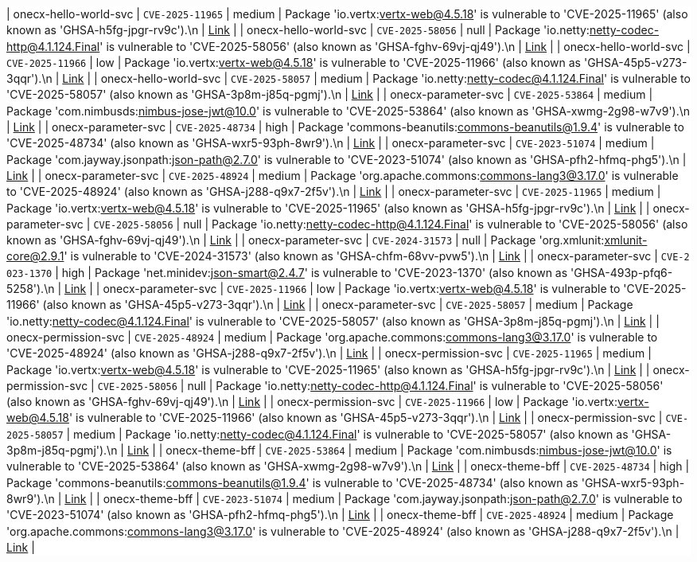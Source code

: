 | onecx-hello-world-svc | `CVE-2025-11965` | medium | Package 'io.vertx:vertx-web@4.5.18' is vulnerable to 'CVE-2025-11965' (also known as 'GHSA-h5fg-jpgr-rv9c').\n | [Link](https://github.com/onecx/onecx-hello-world-svc/security/code-scanning/4) |
| onecx-hello-world-svc | `CVE-2025-58056` | null | Package 'io.netty:netty-codec-http@4.1.124.Final' is vulnerable to 'CVE-2025-58056' (also known as 'GHSA-fghv-69vj-qj49').\n | [Link](https://github.com/onecx/onecx-hello-world-svc/security/code-scanning/3) |
| onecx-hello-world-svc | `CVE-2025-11966` | low | Package 'io.vertx:vertx-web@4.5.18' is vulnerable to 'CVE-2025-11966' (also known as 'GHSA-45p5-v273-3qqr').\n | [Link](https://github.com/onecx/onecx-hello-world-svc/security/code-scanning/2) |
| onecx-hello-world-svc | `CVE-2025-58057` | medium | Package 'io.netty:netty-codec@4.1.124.Final' is vulnerable to 'CVE-2025-58057' (also known as 'GHSA-3p8m-j85q-pgmj').\n | [Link](https://github.com/onecx/onecx-hello-world-svc/security/code-scanning/1) |
| onecx-parameter-svc | `CVE-2025-53864` | medium | Package 'com.nimbusds:nimbus-jose-jwt@10.0' is vulnerable to 'CVE-2025-53864' (also known as 'GHSA-xwmg-2g98-w7v9').\n | [Link](https://github.com/onecx/onecx-parameter-svc/security/code-scanning/10) |
| onecx-parameter-svc | `CVE-2025-48734` | high | Package 'commons-beanutils:commons-beanutils@1.9.4' is vulnerable to 'CVE-2025-48734' (also known as 'GHSA-wxr5-93ph-8wr9').\n | [Link](https://github.com/onecx/onecx-parameter-svc/security/code-scanning/9) |
| onecx-parameter-svc | `CVE-2023-51074` | medium | Package 'com.jayway.jsonpath:json-path@2.7.0' is vulnerable to 'CVE-2023-51074' (also known as 'GHSA-pfh2-hfmq-phg5').\n | [Link](https://github.com/onecx/onecx-parameter-svc/security/code-scanning/8) |
| onecx-parameter-svc | `CVE-2025-48924` | medium | Package 'org.apache.commons:commons-lang3@3.17.0' is vulnerable to 'CVE-2025-48924' (also known as 'GHSA-j288-q9x7-2f5v').\n | [Link](https://github.com/onecx/onecx-parameter-svc/security/code-scanning/7) |
| onecx-parameter-svc | `CVE-2025-11965` | medium | Package 'io.vertx:vertx-web@4.5.18' is vulnerable to 'CVE-2025-11965' (also known as 'GHSA-h5fg-jpgr-rv9c').\n | [Link](https://github.com/onecx/onecx-parameter-svc/security/code-scanning/6) |
| onecx-parameter-svc | `CVE-2025-58056` | null | Package 'io.netty:netty-codec-http@4.1.124.Final' is vulnerable to 'CVE-2025-58056' (also known as 'GHSA-fghv-69vj-qj49').\n | [Link](https://github.com/onecx/onecx-parameter-svc/security/code-scanning/5) |
| onecx-parameter-svc | `CVE-2024-31573` | null | Package 'org.xmlunit:xmlunit-core@2.9.1' is vulnerable to 'CVE-2024-31573' (also known as 'GHSA-chfm-68vv-pvw5').\n | [Link](https://github.com/onecx/onecx-parameter-svc/security/code-scanning/4) |
| onecx-parameter-svc | `CVE-2023-1370` | high | Package 'net.minidev:json-smart@2.4.7' is vulnerable to 'CVE-2023-1370' (also known as 'GHSA-493p-pfq6-5258').\n | [Link](https://github.com/onecx/onecx-parameter-svc/security/code-scanning/3) |
| onecx-parameter-svc | `CVE-2025-11966` | low | Package 'io.vertx:vertx-web@4.5.18' is vulnerable to 'CVE-2025-11966' (also known as 'GHSA-45p5-v273-3qqr').\n | [Link](https://github.com/onecx/onecx-parameter-svc/security/code-scanning/2) |
| onecx-parameter-svc | `CVE-2025-58057` | medium | Package 'io.netty:netty-codec@4.1.124.Final' is vulnerable to 'CVE-2025-58057' (also known as 'GHSA-3p8m-j85q-pgmj').\n | [Link](https://github.com/onecx/onecx-parameter-svc/security/code-scanning/1) |
| onecx-permission-svc | `CVE-2025-48924` | medium | Package 'org.apache.commons:commons-lang3@3.17.0' is vulnerable to 'CVE-2025-48924' (also known as 'GHSA-j288-q9x7-2f5v').\n | [Link](https://github.com/onecx/onecx-permission-svc/security/code-scanning/5) |
| onecx-permission-svc | `CVE-2025-11965` | medium | Package 'io.vertx:vertx-web@4.5.18' is vulnerable to 'CVE-2025-11965' (also known as 'GHSA-h5fg-jpgr-rv9c').\n | [Link](https://github.com/onecx/onecx-permission-svc/security/code-scanning/4) |
| onecx-permission-svc | `CVE-2025-58056` | null | Package 'io.netty:netty-codec-http@4.1.124.Final' is vulnerable to 'CVE-2025-58056' (also known as 'GHSA-fghv-69vj-qj49').\n | [Link](https://github.com/onecx/onecx-permission-svc/security/code-scanning/3) |
| onecx-permission-svc | `CVE-2025-11966` | low | Package 'io.vertx:vertx-web@4.5.18' is vulnerable to 'CVE-2025-11966' (also known as 'GHSA-45p5-v273-3qqr').\n | [Link](https://github.com/onecx/onecx-permission-svc/security/code-scanning/2) |
| onecx-permission-svc | `CVE-2025-58057` | medium | Package 'io.netty:netty-codec@4.1.124.Final' is vulnerable to 'CVE-2025-58057' (also known as 'GHSA-3p8m-j85q-pgmj').\n | [Link](https://github.com/onecx/onecx-permission-svc/security/code-scanning/1) |
| onecx-theme-bff | `CVE-2025-53864` | medium | Package 'com.nimbusds:nimbus-jose-jwt@10.0' is vulnerable to 'CVE-2025-53864' (also known as 'GHSA-xwmg-2g98-w7v9').\n | [Link](https://github.com/onecx/onecx-theme-bff/security/code-scanning/10) |
| onecx-theme-bff | `CVE-2025-48734` | high | Package 'commons-beanutils:commons-beanutils@1.9.4' is vulnerable to 'CVE-2025-48734' (also known as 'GHSA-wxr5-93ph-8wr9').\n | [Link](https://github.com/onecx/onecx-theme-bff/security/code-scanning/9) |
| onecx-theme-bff | `CVE-2023-51074` | medium | Package 'com.jayway.jsonpath:json-path@2.7.0' is vulnerable to 'CVE-2023-51074' (also known as 'GHSA-pfh2-hfmq-phg5').\n | [Link](https://github.com/onecx/onecx-theme-bff/security/code-scanning/8) |
| onecx-theme-bff | `CVE-2025-48924` | medium | Package 'org.apache.commons:commons-lang3@3.17.0' is vulnerable to 'CVE-2025-48924' (also known as 'GHSA-j288-q9x7-2f5v').\n | [Link](https://github.com/onecx/onecx-theme-bff/security/code-scanning/7) |
